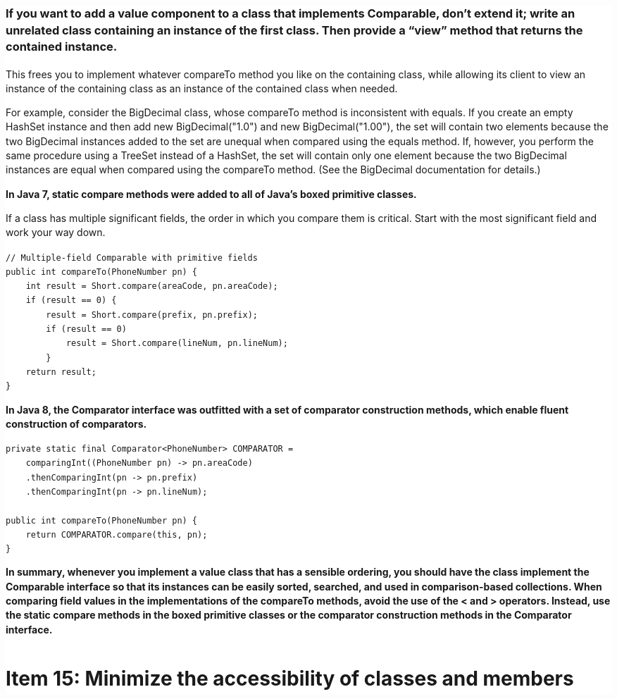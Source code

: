### If you want to add a value component to a class that implements Comparable, don’t extend it; write an unrelated class containing an instance of the first class. Then provide a “view” method that returns the contained instance.

This frees you to implement whatever compareTo method you like on the containing class, while allowing its client to view an instance of the containing class as an instance of the contained class when needed.

For example, consider the BigDecimal class, whose compareTo method is inconsistent with equals. If you create an empty HashSet instance and then add new BigDecimal("1.0") and new BigDecimal("1.00"), the set will contain two elements because the two BigDecimal instances added to the set are unequal when compared using the equals method. If, however, you perform the same procedure using a TreeSet instead of a HashSet, the set will contain only one element because the two BigDecimal instances are equal when compared using the compareTo method. (See the BigDecimal documentation for details.)

**In Java 7, static compare methods were added to all of Java’s boxed primitive classes.**

If a class has multiple significant fields, the order in which you compare them is critical. Start with the most significant field and work your way down.
```
// Multiple-field Comparable with primitive fields
public int compareTo(PhoneNumber pn) {
    int result = Short.compare(areaCode, pn.areaCode);
    if (result == 0) {
        result = Short.compare(prefix, pn.prefix);
        if (result == 0)
            result = Short.compare(lineNum, pn.lineNum);
        }
    return result;
}
```
**In Java 8, the Comparator interface was outfitted with a set of comparator construction methods, which enable fluent construction of comparators.**

```
private static final Comparator<PhoneNumber> COMPARATOR = 
    comparingInt((PhoneNumber pn) -> pn.areaCode)
    .thenComparingInt(pn -> pn.prefix)
    .thenComparingInt(pn -> pn.lineNum);

public int compareTo(PhoneNumber pn) {
    return COMPARATOR.compare(this, pn);
}
```

**In summary, whenever you implement a value class that has a sensible ordering, you should have the class implement the Comparable interface so that its instances can be easily sorted, searched, and used in comparison-based collections. When comparing field values in the implementations of the compareTo methods, avoid the use of the < and > operators. Instead, use the static compare methods in the boxed primitive classes or the comparator construction methods in the Comparator interface.**

# Item 15: Minimize the accessibility of classes and members
